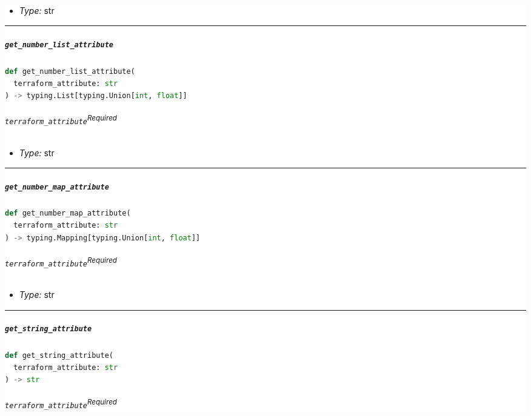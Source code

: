 - *Type:* str

---

##### `get_number_list_attribute` <a name="get_number_list_attribute" id="@cdktf/provider-snowflake.dataSnowflakeExternalTables.DataSnowflakeExternalTables.getNumberListAttribute"></a>

```python
def get_number_list_attribute(
  terraform_attribute: str
) -> typing.List[typing.Union[int, float]]
```

###### `terraform_attribute`<sup>Required</sup> <a name="terraform_attribute" id="@cdktf/provider-snowflake.dataSnowflakeExternalTables.DataSnowflakeExternalTables.getNumberListAttribute.parameter.terraformAttribute"></a>

- *Type:* str

---

##### `get_number_map_attribute` <a name="get_number_map_attribute" id="@cdktf/provider-snowflake.dataSnowflakeExternalTables.DataSnowflakeExternalTables.getNumberMapAttribute"></a>

```python
def get_number_map_attribute(
  terraform_attribute: str
) -> typing.Mapping[typing.Union[int, float]]
```

###### `terraform_attribute`<sup>Required</sup> <a name="terraform_attribute" id="@cdktf/provider-snowflake.dataSnowflakeExternalTables.DataSnowflakeExternalTables.getNumberMapAttribute.parameter.terraformAttribute"></a>

- *Type:* str

---

##### `get_string_attribute` <a name="get_string_attribute" id="@cdktf/provider-snowflake.dataSnowflakeExternalTables.DataSnowflakeExternalTables.getStringAttribute"></a>

```python
def get_string_attribute(
  terraform_attribute: str
) -> str
```

###### `terraform_attribute`<sup>Required</sup> <a name="terraform_attribute" id="@cdktf/provider-snowflake.dataSnowflakeExternalTables.DataSnowflakeExternalTables.getStringAttribute.parameter.terraformAttribute"></a>
